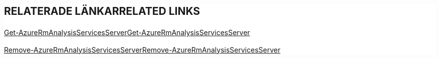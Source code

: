 ## <span data-ttu-id="7b6d4-140">RELATERADE LÄNKAR</span><span class="sxs-lookup"><span data-stu-id="7b6d4-140">RELATED LINKS</span></span>

[<span data-ttu-id="7b6d4-141">Get-AzureRmAnalysisServicesServer</span><span class="sxs-lookup"><span data-stu-id="7b6d4-141">Get-AzureRmAnalysisServicesServer</span></span>](./Get-AzureRmAnalysisServicesServer.md)

[<span data-ttu-id="7b6d4-142">Remove-AzureRmAnalysisServicesServer</span><span class="sxs-lookup"><span data-stu-id="7b6d4-142">Remove-AzureRmAnalysisServicesServer</span></span>](./Remove-AzureRmAnalysisServicesServer.md)
